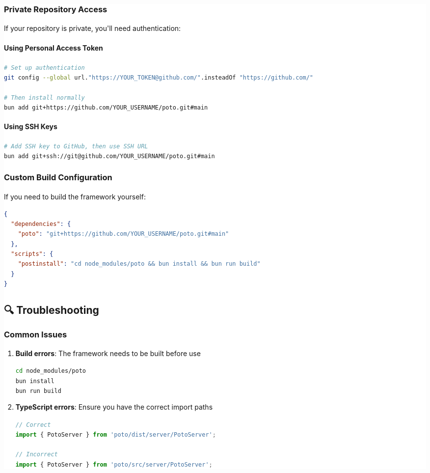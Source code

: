 ### Private Repository Access

If your repository is private, you'll need authentication:

#### Using Personal Access Token

```bash
# Set up authentication
git config --global url."https://YOUR_TOKEN@github.com/".insteadOf "https://github.com/"

# Then install normally
bun add git+https://github.com/YOUR_USERNAME/poto.git#main
```

#### Using SSH Keys

```bash
# Add SSH key to GitHub, then use SSH URL
bun add git+ssh://git@github.com/YOUR_USERNAME/poto.git#main
```

### Custom Build Configuration

If you need to build the framework yourself:

```json
{
  "dependencies": {
    "poto": "git+https://github.com/YOUR_USERNAME/poto.git#main"
  },
  "scripts": {
    "postinstall": "cd node_modules/poto && bun install && bun run build"
  }
}
```

## 🔍 Troubleshooting

### Common Issues

1. **Build errors**: The framework needs to be built before use
   ```bash
   cd node_modules/poto
   bun install
   bun run build
   ```

2. **TypeScript errors**: Ensure you have the correct import paths
   ```typescript
   // Correct
   import { PotoServer } from 'poto/dist/server/PotoServer';
   
   // Incorrect
   import { PotoServer } from 'poto/src/server/PotoServer';
   ```
